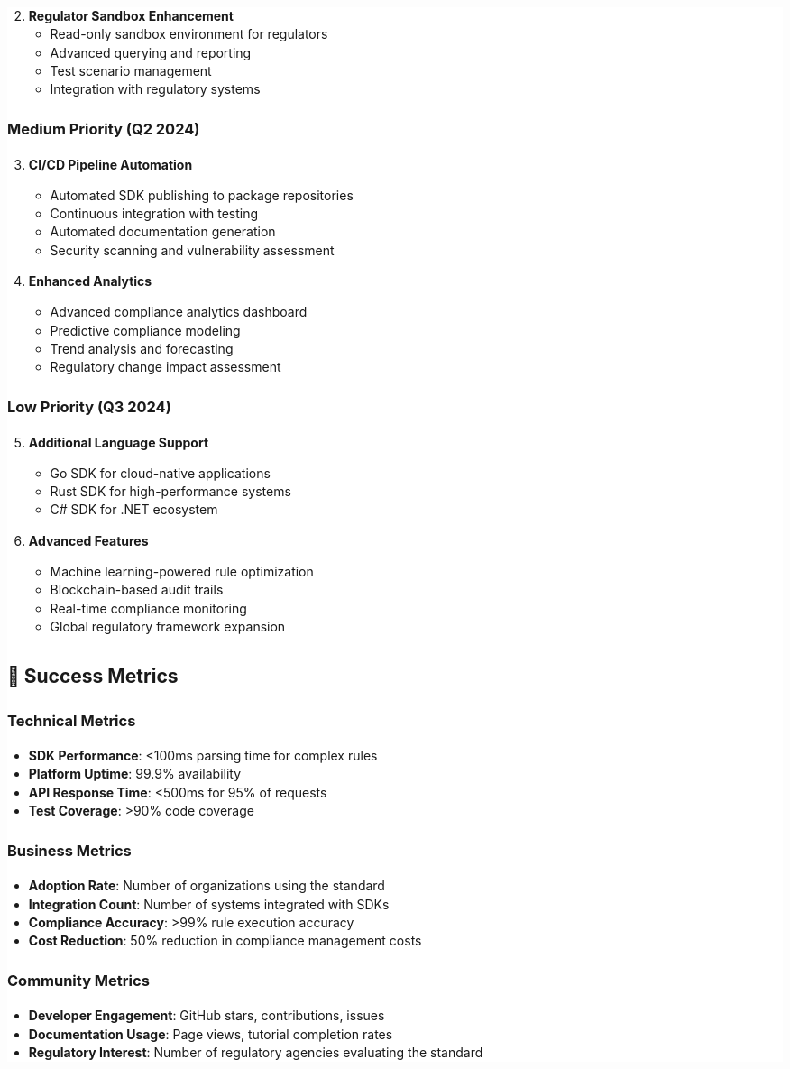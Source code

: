 2. **Regulator Sandbox Enhancement**
   - Read-only sandbox environment for regulators
   - Advanced querying and reporting
   - Test scenario management
   - Integration with regulatory systems

### Medium Priority (Q2 2024)
3. **CI/CD Pipeline Automation**
   - Automated SDK publishing to package repositories
   - Continuous integration with testing
   - Automated documentation generation
   - Security scanning and vulnerability assessment

4. **Enhanced Analytics**
   - Advanced compliance analytics dashboard
   - Predictive compliance modeling
   - Trend analysis and forecasting
   - Regulatory change impact assessment

### Low Priority (Q3 2024)
5. **Additional Language Support**
   - Go SDK for cloud-native applications
   - Rust SDK for high-performance systems
   - C# SDK for .NET ecosystem

6. **Advanced Features**
   - Machine learning-powered rule optimization
   - Blockchain-based audit trails
   - Real-time compliance monitoring
   - Global regulatory framework expansion

## 🎯 Success Metrics

### Technical Metrics
- **SDK Performance**: <100ms parsing time for complex rules
- **Platform Uptime**: 99.9% availability
- **API Response Time**: <500ms for 95% of requests
- **Test Coverage**: >90% code coverage

### Business Metrics
- **Adoption Rate**: Number of organizations using the standard
- **Integration Count**: Number of systems integrated with SDKs
- **Compliance Accuracy**: >99% rule execution accuracy
- **Cost Reduction**: 50% reduction in compliance management costs

### Community Metrics
- **Developer Engagement**: GitHub stars, contributions, issues
- **Documentation Usage**: Page views, tutorial completion rates
- **Regulatory Interest**: Number of regulatory agencies evaluating the standard
